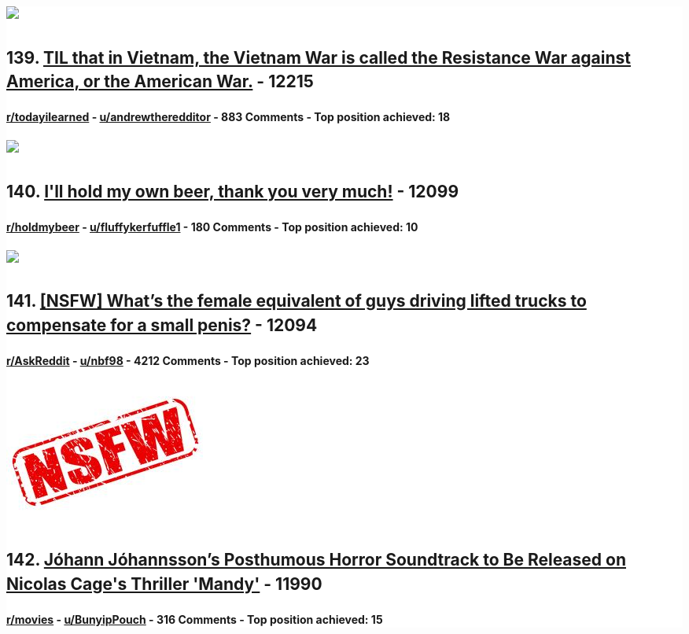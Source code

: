 <a href="https://www.news.com.au/technology/environment/marshall-islands-concrete-dome-holding-nuclear-waste-could-leak/news-story/52169e48cdfe041682e9e6c5b103fd6d"><img src="https://b.thumbs.redditmedia.com/QPo-pPJvwiCZfYv3OTLTKP_7rxJmDoNuGkqsjUZfj9Y.jpg"></img></a>

## 139. [TIL that in Vietnam, the Vietnam War is called the Resistance War against America, or the American War.](http://reddit.com/r/todayilearned/comments/92vo12/til_that_in_vietnam_the_vietnam_war_is_called_the/) - 12215
#### [r/todayilearned](http://reddit.com/r/todayilearned) - [u/andrewtheredditor](http://reddit.com/u/andrewtheredditor) - 883 Comments - Top position achieved: 18

<a href="https://en.wikipedia.org/wiki/Vietnam_War"><img src="https://b.thumbs.redditmedia.com/bF6PveBs6wW6Rai8siAqcsInePK_kMz4Fw-PQmvaQqQ.jpg"></img></a>

## 140. [I'll hold my own beer, thank you very much!](http://reddit.com/r/holdmybeer/comments/92y7v3/ill_hold_my_own_beer_thank_you_very_much/) - 12099
#### [r/holdmybeer](http://reddit.com/r/holdmybeer) - [u/fluffykerfuffle1](http://reddit.com/u/fluffykerfuffle1) - 180 Comments - Top position achieved: 10

<a href="https://gfycat.com/GraveSplendidAnophelesmosquito"><img src="https://a.thumbs.redditmedia.com/jO29EZVi89u_kKB7OWdbubnt6OacjtdY6C_6aBdLF58.jpg"></img></a>

## 141. [[NSFW] What’s the female equivalent of guys driving lifted trucks to compensate for a small penis?](http://reddit.com/r/AskReddit/comments/92qg2t/nsfw_whats_the_female_equivalent_of_guys_driving/) - 12094
#### [r/AskReddit](http://reddit.com/r/AskReddit) - [u/nbf98](http://reddit.com/u/nbf98) - 4212 Comments - Top position achieved: 23

<a href="https://www.reddit.com/r/AskReddit/comments/92qg2t/nsfw_whats_the_female_equivalent_of_guys_driving/"><img src="https://github.com/mgerb/top-of-reddit/raw/master/nsfw.jpg"></img></a>

## 142. [Jóhann Jóhannsson’s Posthumous Horror Soundtrack to Be Released on Nicolas Cage's Thriller 'Mandy'](http://reddit.com/r/movies/comments/92w5nh/jóhann_jóhannssons_posthumous_horror_soundtrack/) - 11990
#### [r/movies](http://reddit.com/r/movies) - [u/BunyipPouch](http://reddit.com/u/BunyipPouch) - 316 Comments - Top position achieved: 15
